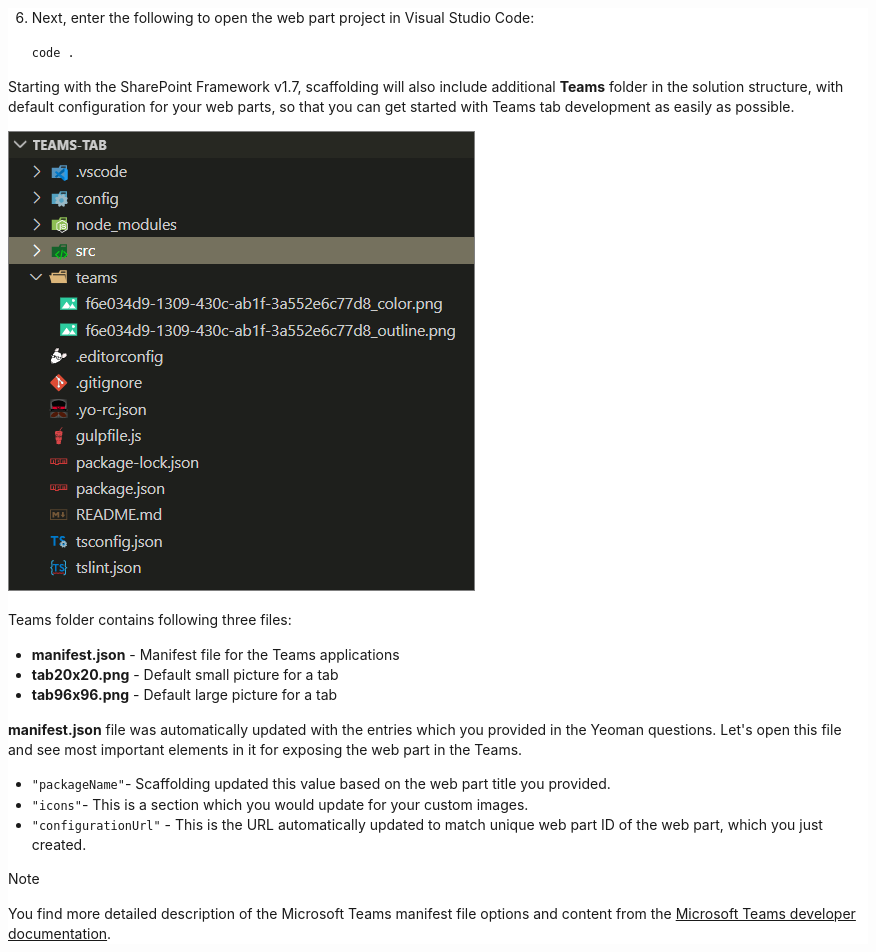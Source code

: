 6. Next, enter the following to open the web part project in Visual Studio Code:

    ```
    code .
    ```
Starting with the SharePoint Framework v1.7, scaffolding will also include additional **Teams** folder in the solution structure, with default configuration for your web parts, so that you can get started with Teams tab development as easily as possible.

  ![Solution structure](../../../images/sp-teams-solution-structure.png)

Teams folder contains following three files:

- **manifest.json** - Manifest file for the Teams applications
- **tab20x20.png** - Default small picture for a tab
- **tab96x96.png** - Default large picture for a tab

**manifest.json** file was automatically updated with the entries which you provided in the Yeoman questions. Let's open this file and see most important elements in it for exposing the web part in the Teams.

- `"packageName"`- Scaffolding updated this value based on the web part title you provided.
- `"icons"`- This is a section which you would update for your custom images.
- `"configurationUrl"` - This is the URL automatically updated to match unique web part ID of the web part, which you just created.

> [!NOTE]
> You find more detailed description of the Microsoft Teams manifest file options and content from the [Microsoft Teams developer documentation](https://docs.microsoft.com/en-us/microsoftteams/platform/resources/schema/manifest-schema).
